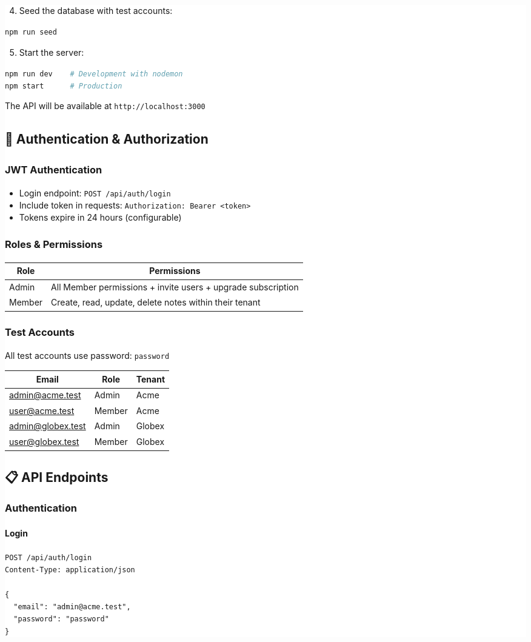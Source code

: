 4. Seed the database with test accounts:
```bash
npm run seed
```

5. Start the server:
```bash
npm run dev    # Development with nodemon
npm start      # Production
```

The API will be available at `http://localhost:3000`

## 🔐 Authentication & Authorization

### JWT Authentication
- Login endpoint: `POST /api/auth/login`
- Include token in requests: `Authorization: Bearer <token>`
- Tokens expire in 24 hours (configurable)

### Roles & Permissions

| Role   | Permissions                                    |
|--------|-----------------------------------------------|
| Admin  | All Member permissions + invite users + upgrade subscription |
| Member | Create, read, update, delete notes within their tenant |

### Test Accounts

All test accounts use password: `password`

| Email               | Role   | Tenant | 
|--------------------|--------|--------|
| admin@acme.test    | Admin  | Acme   |
| user@acme.test     | Member | Acme   |
| admin@globex.test  | Admin  | Globex |
| user@globex.test   | Member | Globex |

## 📋 API Endpoints

### Authentication

#### Login
```http
POST /api/auth/login
Content-Type: application/json

{
  "email": "admin@acme.test",
  "password": "password"
}
```

